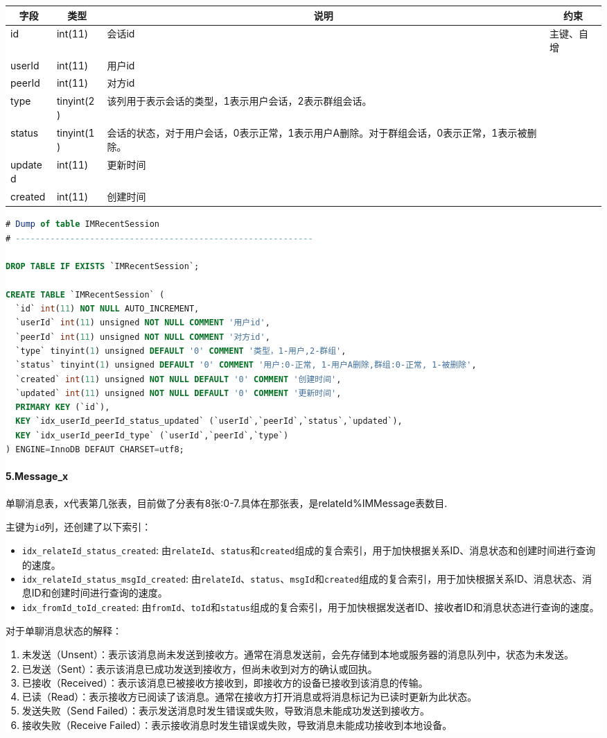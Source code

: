 | 字段    | 类型       | 说明                                                         | 约束       |
| ------- | ---------- | ------------------------------------------------------------ | ---------- |
| id      | int(11)    | 会话id                                                       | 主键、自增 |
| userId  | int(11)    | ⽤户id                                                       |            |
| peerId  | int(11)    | 对⽅id                                                       |            |
| type    | tinyint(2) | 该列用于表示会话的类型，1表示用户会话，2表示群组会话。       |            |
| status  | tinyint(1) | 会话的状态，对于用户会话，0表示正常，1表示用户A删除。对于群组会话，0表示正常，1表示被删除。 |            |
| updated | int(11)    | 更新时间                                                     |            |
| created | int(11)    | 创建时间                                                     |            |

```sql
# Dump of table IMRecentSession
# ------------------------------------------------------------

DROP TABLE IF EXISTS `IMRecentSession`;

CREATE TABLE `IMRecentSession` (
  `id` int(11) NOT NULL AUTO_INCREMENT,
  `userId` int(11) unsigned NOT NULL COMMENT '用户id',
  `peerId` int(11) unsigned NOT NULL COMMENT '对方id',
  `type` tinyint(1) unsigned DEFAULT '0' COMMENT '类型，1-用户,2-群组',
  `status` tinyint(1) unsigned DEFAULT '0' COMMENT '用户:0-正常, 1-用户A删除,群组:0-正常, 1-被删除',
  `created` int(11) unsigned NOT NULL DEFAULT '0' COMMENT '创建时间',
  `updated` int(11) unsigned NOT NULL DEFAULT '0' COMMENT '更新时间',
  PRIMARY KEY (`id`),
  KEY `idx_userId_peerId_status_updated` (`userId`,`peerId`,`status`,`updated`),
  KEY `idx_userId_peerId_type` (`userId`,`peerId`,`type`)
) ENGINE=InnoDB DEFAUT CHARSET=utf8;
```

#### 5.Message_x

单聊消息表，x代表第⼏张表，⽬前做了分表有8张:0-7.具体在那张表，是relateId%IMMessage表数⽬.

主键为`id`列，还创建了以下索引：

- `idx_relateId_status_created`: 由`relateId`、`status`和`created`组成的复合索引，用于加快根据关系ID、消息状态和创建时间进行查询的速度。
- `idx_relateId_status_msgId_created`: 由`relateId`、`status`、`msgId`和`created`组成的复合索引，用于加快根据关系ID、消息状态、消息ID和创建时间进行查询的速度。
- `idx_fromId_toId_created`: 由`fromId`、`toId`和`status`组成的复合索引，用于加快根据发送者ID、接收者ID和消息状态进行查询的速度。

对于单聊消息状态的解释：

1. 未发送（Unsent）：表示该消息尚未发送到接收方。通常在消息发送前，会先存储到本地或服务器的消息队列中，状态为未发送。
2. 已发送（Sent）：表示该消息已成功发送到接收方，但尚未收到对方的确认或回执。
3. 已接收（Received）：表示该消息已被接收方接收到，即接收方的设备已接收到该消息的传输。
4. 已读（Read）：表示接收方已阅读了该消息。通常在接收方打开消息或将消息标记为已读时更新为此状态。
5. 发送失败（Send Failed）：表示发送消息时发生错误或失败，导致消息未能成功发送到接收方。
6. 接收失败（Receive Failed）：表示接收消息时发生错误或失败，导致消息未能成功接收到本地设备。
